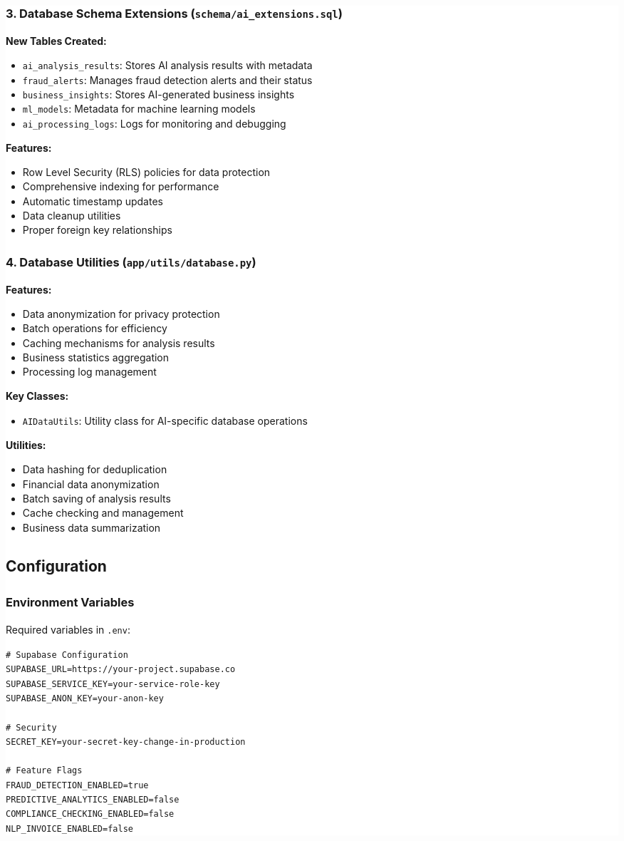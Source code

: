 ### 3. Database Schema Extensions (`schema/ai_extensions.sql`)

**New Tables Created:**
- `ai_analysis_results`: Stores AI analysis results with metadata
- `fraud_alerts`: Manages fraud detection alerts and their status
- `business_insights`: Stores AI-generated business insights
- `ml_models`: Metadata for machine learning models
- `ai_processing_logs`: Logs for monitoring and debugging

**Features:**
- Row Level Security (RLS) policies for data protection
- Comprehensive indexing for performance
- Automatic timestamp updates
- Data cleanup utilities
- Proper foreign key relationships

### 4. Database Utilities (`app/utils/database.py`)

**Features:**
- Data anonymization for privacy protection
- Batch operations for efficiency
- Caching mechanisms for analysis results
- Business statistics aggregation
- Processing log management

**Key Classes:**
- `AIDataUtils`: Utility class for AI-specific database operations

**Utilities:**
- Data hashing for deduplication
- Financial data anonymization
- Batch saving of analysis results
- Cache checking and management
- Business data summarization

## Configuration

### Environment Variables

Required variables in `.env`:
```env
# Supabase Configuration
SUPABASE_URL=https://your-project.supabase.co
SUPABASE_SERVICE_KEY=your-service-role-key
SUPABASE_ANON_KEY=your-anon-key

# Security
SECRET_KEY=your-secret-key-change-in-production

# Feature Flags
FRAUD_DETECTION_ENABLED=true
PREDICTIVE_ANALYTICS_ENABLED=false
COMPLIANCE_CHECKING_ENABLED=false
NLP_INVOICE_ENABLED=false
```

